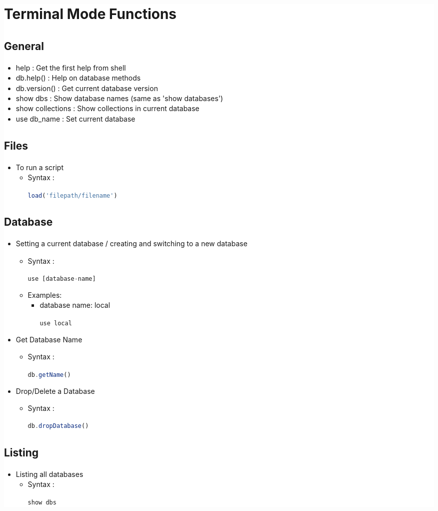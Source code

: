 # Terminal Mode Functions

## General
- help : Get the first help from shell
- db.help() : Help on database methods
- db.version() : Get current database version
- show dbs : Show database names (same as 'show databases')
- show collections : Show collections in current database
- use db_name : Set current database

## Files
- To run a script
    - Syntax : 
        ```js 
        load('filepath/filename')
        ```

## Database
- Setting a current database / creating and switching to a new database
    - Syntax : 
        ```js 
        use [database-name]
        ```
    - Examples:
        - database name: local
            ```js 
            use local
            ```

- Get Database Name
    - Syntax : 
        ```js 
        db.getName()
        ```

- Drop/Delete a Database
    - Syntax : 
        ```js
        db.dropDatabase()
        ```

## Listing
- Listing all databases
    - Syntax : 
        ```js
        show dbs
        ```
